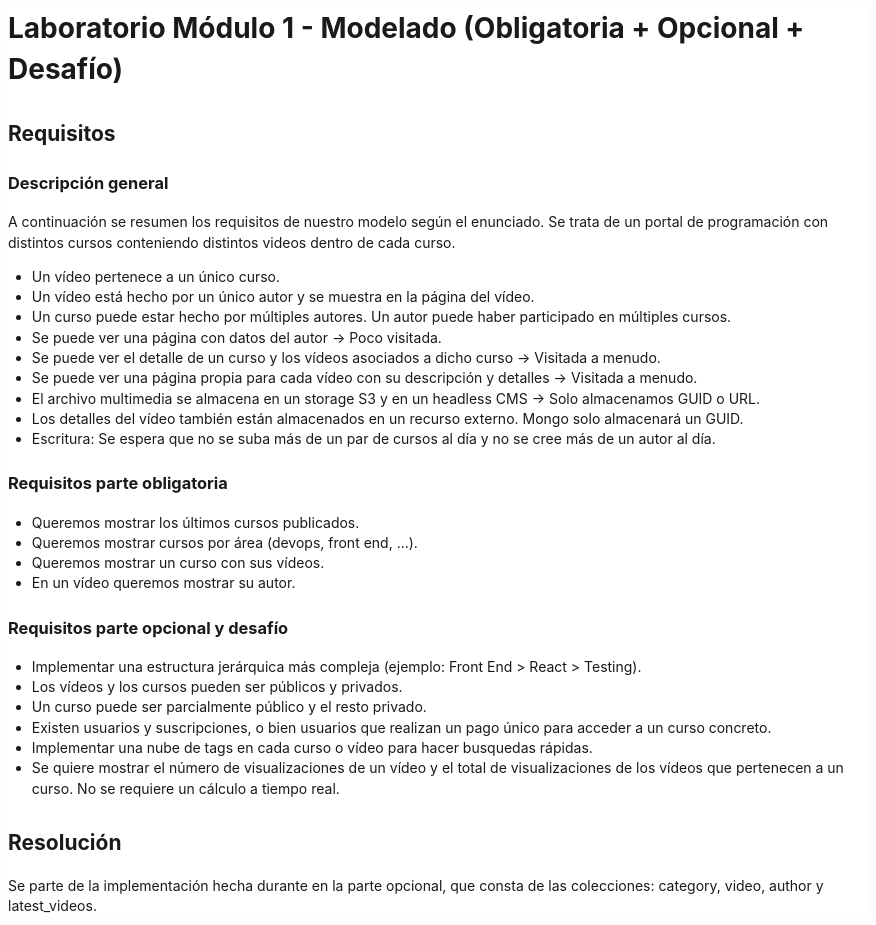 # Laboratorio Módulo 1 - Modelado (Obligatoria + Opcional + Desafío)

## Requisitos

### Descripción general

A continuación se resumen los requisitos de nuestro modelo según el enunciado. Se trata de un portal de programación con distintos cursos conteniendo distintos videos dentro de cada curso.

* Un vídeo pertenece a un único curso.
* Un vídeo está hecho por un único autor y se muestra en la página del vídeo.
* Un curso puede estar hecho por múltiples autores. Un autor puede haber participado en múltiples cursos.
* Se puede ver una página con datos del autor → Poco visitada.
* Se puede ver el detalle de un curso y los vídeos asociados a dicho curso → Visitada a menudo.
* Se puede ver una página propia para cada vídeo con su descripción y detalles → Visitada a menudo.
* El archivo multimedia se almacena en un storage S3 y en un headless CMS → Solo almacenamos GUID o URL.
* Los detalles del vídeo también están almacenados en un recurso externo. Mongo solo almacenará un GUID.
* Escritura: Se espera que no se suba más de un par de cursos al día y no se cree más de un autor al día.

### Requisitos parte obligatoria

* Queremos mostrar los últimos cursos publicados.
* Queremos mostrar cursos por área (devops, front end, ...).
* Queremos mostrar un curso con sus vídeos.
* En un vídeo queremos mostrar su autor.

### Requisitos parte opcional y desafío

* Implementar una estructura jerárquica más compleja (ejemplo: Front End > React > Testing).
* Los vídeos y los cursos pueden ser públicos y privados.
* Un curso puede ser parcialmente público y el resto privado.
* Existen usuarios y suscripciones, o bien usuarios que realizan un pago único para acceder a un curso concreto.
* Implementar una nube de tags en cada curso o vídeo para hacer busquedas rápidas.
* Se quiere mostrar el número de visualizaciones de un vídeo y el total de visualizaciones de los vídeos que pertenecen a un curso. No se requiere un cálculo a tiempo real.

## Resolución

Se parte de la implementación hecha durante en la parte opcional, que consta de las colecciones: category, video, author y latest_videos.
